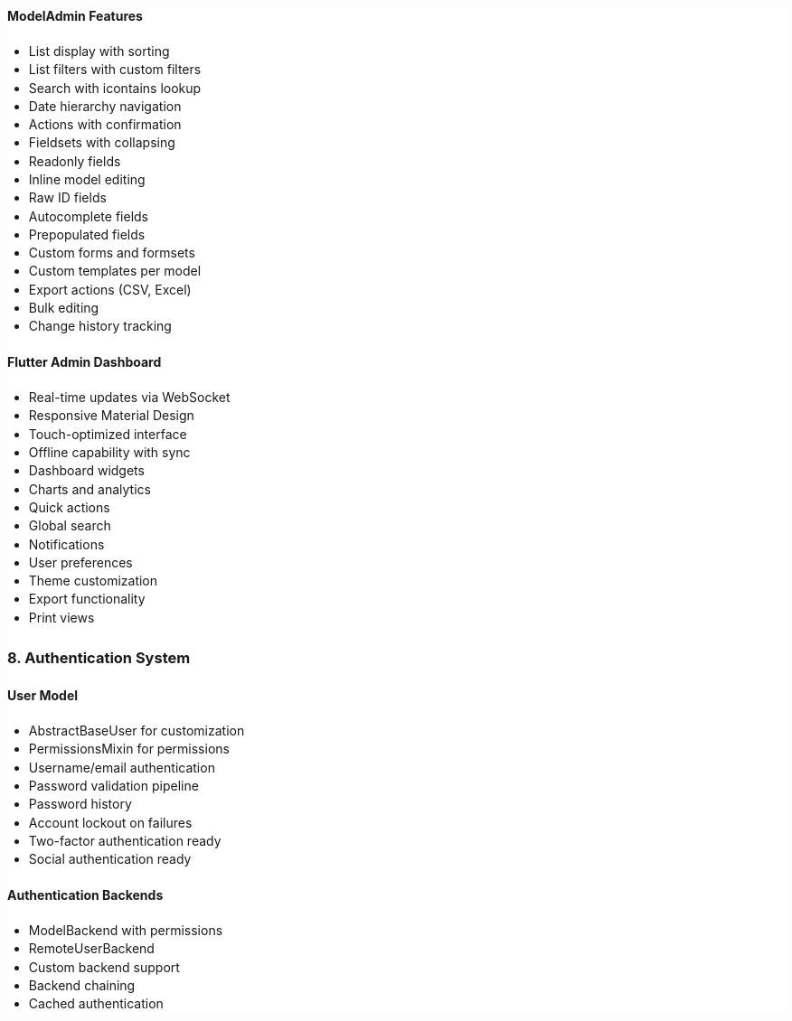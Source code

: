 #### ModelAdmin Features
- List display with sorting
- List filters with custom filters
- Search with icontains lookup
- Date hierarchy navigation
- Actions with confirmation
- Fieldsets with collapsing
- Readonly fields
- Inline model editing
- Raw ID fields
- Autocomplete fields
- Prepopulated fields
- Custom forms and formsets
- Custom templates per model
- Export actions (CSV, Excel)
- Bulk editing
- Change history tracking

#### Flutter Admin Dashboard
- Real-time updates via WebSocket
- Responsive Material Design
- Touch-optimized interface
- Offline capability with sync
- Dashboard widgets
- Charts and analytics
- Quick actions
- Global search
- Notifications
- User preferences
- Theme customization
- Export functionality
- Print views

### 8. Authentication System

#### User Model
- AbstractBaseUser for customization
- PermissionsMixin for permissions
- Username/email authentication
- Password validation pipeline
- Password history
- Account lockout on failures
- Two-factor authentication ready
- Social authentication ready

#### Authentication Backends
- ModelBackend with permissions
- RemoteUserBackend
- Custom backend support
- Backend chaining
- Cached authentication
